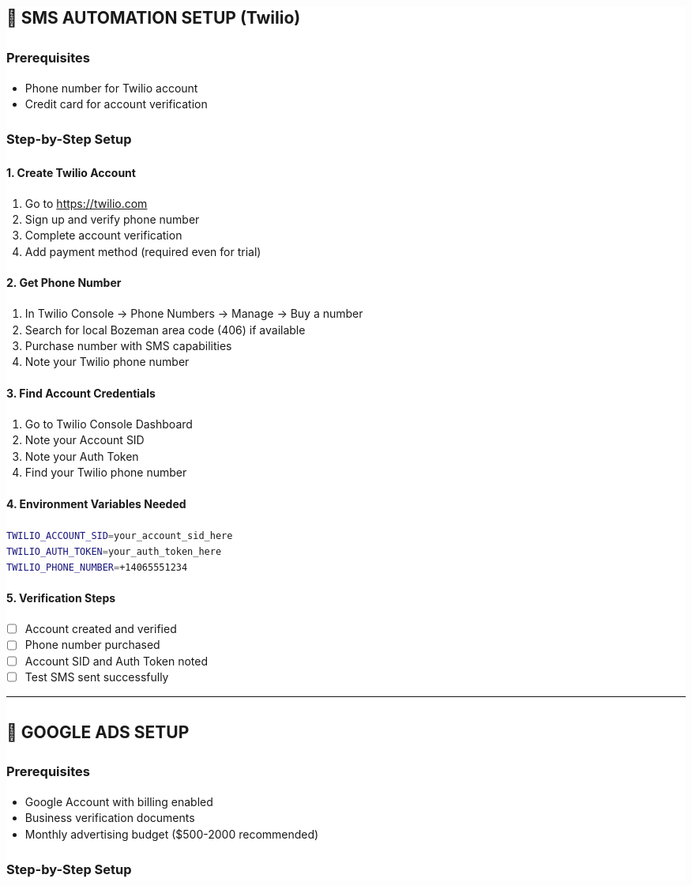 
## 📱 SMS AUTOMATION SETUP (Twilio)

### Prerequisites
- Phone number for Twilio account
- Credit card for account verification

### Step-by-Step Setup

#### 1. Create Twilio Account
1. Go to https://twilio.com
2. Sign up and verify phone number
3. Complete account verification
4. Add payment method (required even for trial)

#### 2. Get Phone Number
1. In Twilio Console → Phone Numbers → Manage → Buy a number
2. Search for local Bozeman area code (406) if available
3. Purchase number with SMS capabilities
4. Note your Twilio phone number

#### 3. Find Account Credentials
1. Go to Twilio Console Dashboard
2. Note your Account SID
3. Note your Auth Token
4. Find your Twilio phone number

#### 4. Environment Variables Needed
```bash
TWILIO_ACCOUNT_SID=your_account_sid_here
TWILIO_AUTH_TOKEN=your_auth_token_here
TWILIO_PHONE_NUMBER=+14065551234
```

#### 5. Verification Steps
- [ ] Account created and verified
- [ ] Phone number purchased
- [ ] Account SID and Auth Token noted
- [ ] Test SMS sent successfully

---

## 🎯 GOOGLE ADS SETUP

### Prerequisites
- Google Account with billing enabled
- Business verification documents
- Monthly advertising budget ($500-2000 recommended)

### Step-by-Step Setup
